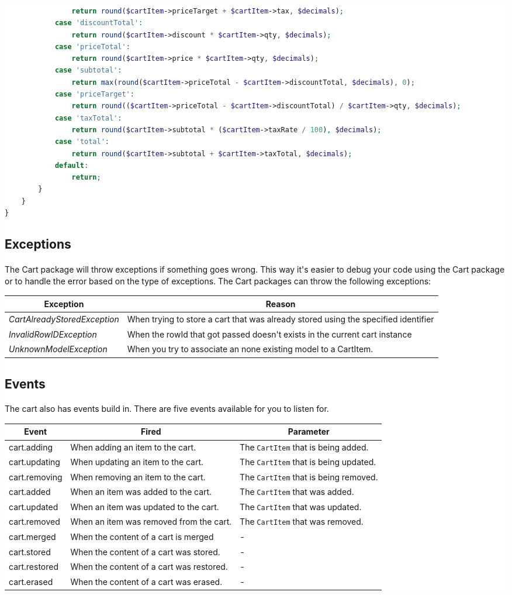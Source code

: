 ```php
                return round($cartItem->priceTarget + $cartItem->tax, $decimals);
            case 'discountTotal':
                return round($cartItem->discount * $cartItem->qty, $decimals);
            case 'priceTotal':
                return round($cartItem->price * $cartItem->qty, $decimals);
            case 'subtotal':
                return max(round($cartItem->priceTotal - $cartItem->discountTotal, $decimals), 0);
            case 'priceTarget':
                return round(($cartItem->priceTotal - $cartItem->discountTotal) / $cartItem->qty, $decimals);
            case 'taxTotal':
                return round($cartItem->subtotal * ($cartItem->taxRate / 100), $decimals);
            case 'total':
                return round($cartItem->subtotal + $cartItem->taxTotal, $decimals);
            default:
                return;
        }
    }
}

```

## Exceptions

The Cart package will throw exceptions if something goes wrong. This way it's easier to debug your code using the Cart package or to handle the error based on the type of exceptions. The Cart packages can throw the following exceptions:

| Exception                    | Reason                                                                             |
| ---------------------------- | ---------------------------------------------------------------------------------- |
| *CartAlreadyStoredException* | When trying to store a cart that was already stored using the specified identifier |
| *InvalidRowIDException*      | When the rowId that got passed doesn't exists in the current cart instance         |
| *UnknownModelException*      | When you try to associate an none existing model to a CartItem.                    |

## Events

The cart also has events build in. There are five events available for you to listen for.

| Event         | Fired                                    | Parameter                             |
| ------------- | ---------------------------------------- | ------------------------------------- |
| cart.adding   | When adding an item to the cart.         | The `CartItem` that is being added.   |
| cart.updating | When updating an item to the cart.       | The `CartItem` that is being updated. |
| cart.removing | When removing an item to the cart.       | The `CartItem` that is being removed. |
| cart.added    | When an item was added to the cart.      | The `CartItem` that was added.        |
| cart.updated  | When an item was updated to the cart.    | The `CartItem` that was updated.      |
| cart.removed  | When an item was removed from the cart.  | The `CartItem` that was removed.      |
| cart.merged   | When the content of a cart is merged     | -                                     |
| cart.stored   | When the content of a cart was stored.   | -                                     |
| cart.restored | When the content of a cart was restored. | -                                     |
| cart.erased   | When the content of a cart was erased.   | -                                     |
